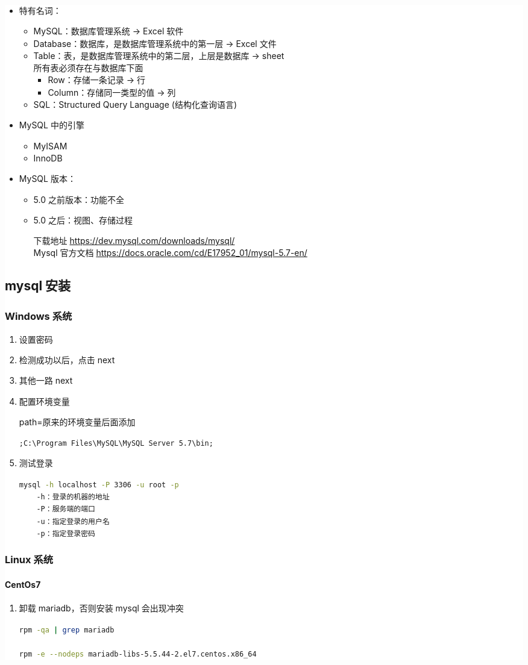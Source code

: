 * 特有名词：
  - MySQL：数据库管理系统 -> Excel 软件
  - Database：数据库，是数据库管理系统中的第一层 -> Excel 文件
  - Table：表，是数据库管理系统中的第二层，上层是数据库 -> sheet  
     所有表必须存在与数据库下面
    - Row：存储一条记录 -> 行
    - Column：存储同一类型的值 -> 列
  - SQL：Structured Query Language (结构化查询语言)
* MySQL 中的引擎
  - MyISAM
  - InnoDB
* MySQL 版本：

  - 5.0 之前版本：功能不全
  - 5.0 之后：视图、存储过程

    下载地址 <https://dev.mysql.com/downloads/mysql/>  
    Mysql 官方文档 <https://docs.oracle.com/cd/E17952_01/mysql-5.7-en/>

## mysql 安装

### Windows 系统

1. 设置密码
1. 检测成功以后，点击 next
1. 其他一路 next

1. 配置环境变量

   path=原来的环境变量后面添加

   ```batch
   ;C:\Program Files\MySQL\MySQL Server 5.7\bin;
   ```

1. 测试登录

   ```sh
   mysql -h localhost -P 3306 -u root -p
       -h：登录的机器的地址
       -P：服务端的端口
       -u：指定登录的用户名
       -p：指定登录密码
   ```

### Linux 系统

#### CentOs7

1. 卸载 mariadb，否则安装 mysql 会出现冲突

   ```sh
   rpm -qa | grep mariadb

   rpm -e --nodeps mariadb-libs-5.5.44-2.el7.centos.x86_64
   ```
